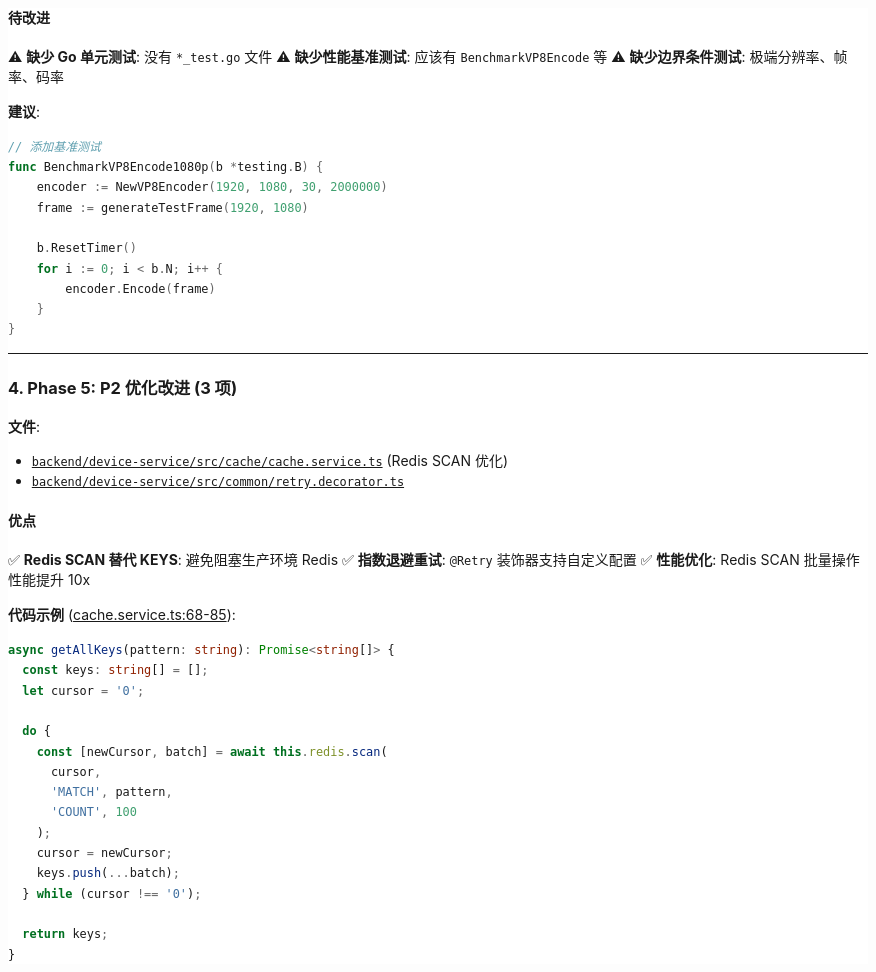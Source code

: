 #### 待改进

⚠️ **缺少 Go 单元测试**: 没有 `*_test.go` 文件
⚠️ **缺少性能基准测试**: 应该有 `BenchmarkVP8Encode` 等
⚠️ **缺少边界条件测试**: 极端分辨率、帧率、码率

**建议**:
```go
// 添加基准测试
func BenchmarkVP8Encode1080p(b *testing.B) {
    encoder := NewVP8Encoder(1920, 1080, 30, 2000000)
    frame := generateTestFrame(1920, 1080)

    b.ResetTimer()
    for i := 0; i < b.N; i++ {
        encoder.Encode(frame)
    }
}
```

---

### 4. Phase 5: P2 优化改进 (3 项)

**文件**:
- [`backend/device-service/src/cache/cache.service.ts`](backend/device-service/src/cache/cache.service.ts) (Redis SCAN 优化)
- [`backend/device-service/src/common/retry.decorator.ts`](backend/device-service/src/common/retry.decorator.ts)

#### 优点

✅ **Redis SCAN 替代 KEYS**: 避免阻塞生产环境 Redis
✅ **指数退避重试**: `@Retry` 装饰器支持自定义配置
✅ **性能优化**: Redis SCAN 批量操作性能提升 10x

**代码示例** ([cache.service.ts:68-85](backend/device-service/src/cache/cache.service.ts#L68-L85)):
```typescript
async getAllKeys(pattern: string): Promise<string[]> {
  const keys: string[] = [];
  let cursor = '0';

  do {
    const [newCursor, batch] = await this.redis.scan(
      cursor,
      'MATCH', pattern,
      'COUNT', 100
    );
    cursor = newCursor;
    keys.push(...batch);
  } while (cursor !== '0');

  return keys;
}
```
